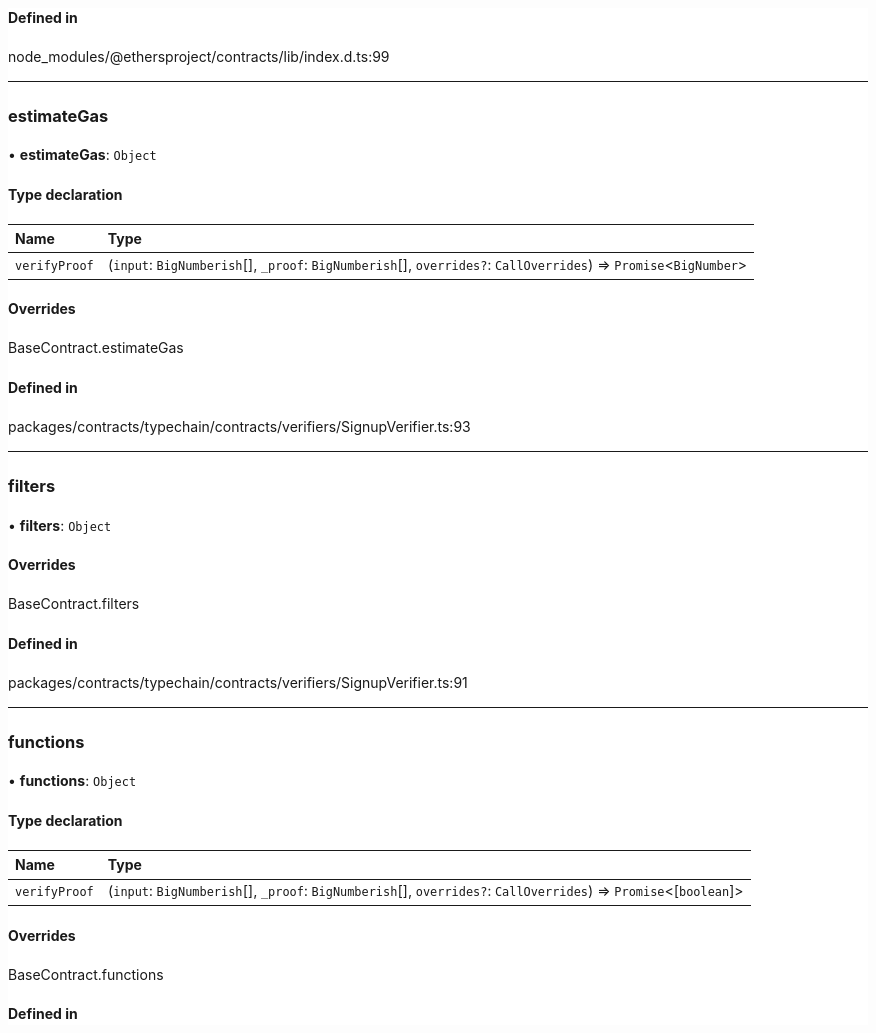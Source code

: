 #### Defined in

node_modules/@ethersproject/contracts/lib/index.d.ts:99

___

### estimateGas

• **estimateGas**: `Object`

#### Type declaration

| Name | Type |
| :------ | :------ |
| `verifyProof` | (`input`: `BigNumberish`[], `_proof`: `BigNumberish`[], `overrides?`: `CallOverrides`) => `Promise`<`BigNumber`\> |

#### Overrides

BaseContract.estimateGas

#### Defined in

packages/contracts/typechain/contracts/verifiers/SignupVerifier.ts:93

___

### filters

• **filters**: `Object`

#### Overrides

BaseContract.filters

#### Defined in

packages/contracts/typechain/contracts/verifiers/SignupVerifier.ts:91

___

### functions

• **functions**: `Object`

#### Type declaration

| Name | Type |
| :------ | :------ |
| `verifyProof` | (`input`: `BigNumberish`[], `_proof`: `BigNumberish`[], `overrides?`: `CallOverrides`) => `Promise`<[`boolean`]\> |

#### Overrides

BaseContract.functions

#### Defined in
